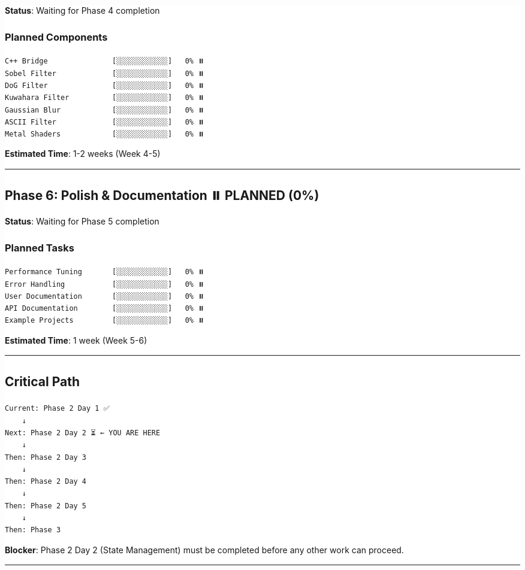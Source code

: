 **Status**: Waiting for Phase 4 completion

### Planned Components

```
C++ Bridge               [░░░░░░░░░░░░]   0% ⏸️
Sobel Filter             [░░░░░░░░░░░░]   0% ⏸️
DoG Filter               [░░░░░░░░░░░░]   0% ⏸️
Kuwahara Filter          [░░░░░░░░░░░░]   0% ⏸️
Gaussian Blur            [░░░░░░░░░░░░]   0% ⏸️
ASCII Filter             [░░░░░░░░░░░░]   0% ⏸️
Metal Shaders            [░░░░░░░░░░░░]   0% ⏸️
```

**Estimated Time**: 1-2 weeks (Week 4-5)

---

## Phase 6: Polish & Documentation ⏸️ PLANNED (0%)

**Status**: Waiting for Phase 5 completion

### Planned Tasks

```
Performance Tuning       [░░░░░░░░░░░░]   0% ⏸️
Error Handling           [░░░░░░░░░░░░]   0% ⏸️
User Documentation       [░░░░░░░░░░░░]   0% ⏸️
API Documentation        [░░░░░░░░░░░░]   0% ⏸️
Example Projects         [░░░░░░░░░░░░]   0% ⏸️
```

**Estimated Time**: 1 week (Week 5-6)

---

## Critical Path

```
Current: Phase 2 Day 1 ✅
    ↓
Next: Phase 2 Day 2 ⏳ ← YOU ARE HERE
    ↓
Then: Phase 2 Day 3
    ↓
Then: Phase 2 Day 4
    ↓
Then: Phase 2 Day 5
    ↓
Then: Phase 3
```

**Blocker**: Phase 2 Day 2 (State Management) must be completed before any other work can proceed.

---
